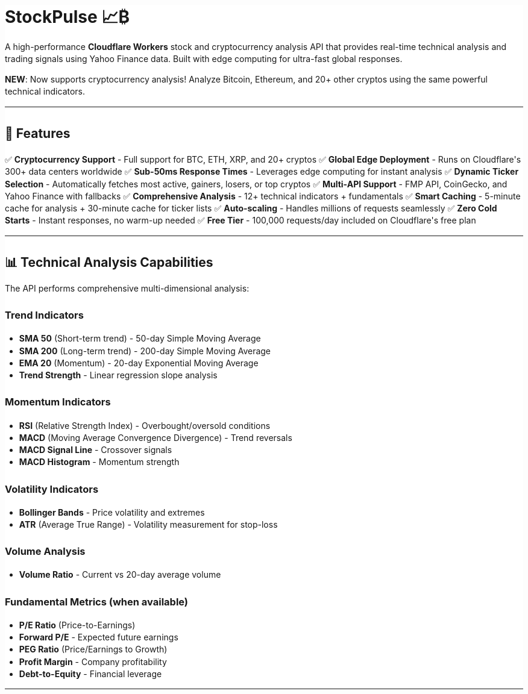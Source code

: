 # StockPulse 📈₿

A high-performance **Cloudflare Workers** stock and cryptocurrency analysis API that provides real-time technical analysis and trading signals using Yahoo Finance data. Built with edge computing for ultra-fast global responses.

**NEW**: Now supports cryptocurrency analysis! Analyze Bitcoin, Ethereum, and 20+ other cryptos using the same powerful technical indicators.

---

## 🚀 Features

✅ **Cryptocurrency Support** - Full support for BTC, ETH, XRP, and 20+ cryptos
✅ **Global Edge Deployment** - Runs on Cloudflare's 300+ data centers worldwide
✅ **Sub-50ms Response Times** - Leverages edge computing for instant analysis
✅ **Dynamic Ticker Selection** - Automatically fetches most active, gainers, losers, or top cryptos
✅ **Multi-API Support** - FMP API, CoinGecko, and Yahoo Finance with fallbacks
✅ **Comprehensive Analysis** - 12+ technical indicators + fundamentals
✅ **Smart Caching** - 5-minute cache for analysis + 30-minute cache for ticker lists
✅ **Auto-scaling** - Handles millions of requests seamlessly
✅ **Zero Cold Starts** - Instant responses, no warm-up needed
✅ **Free Tier** - 100,000 requests/day included on Cloudflare's free plan

---

## 📊 Technical Analysis Capabilities

The API performs comprehensive multi-dimensional analysis:

### **Trend Indicators**
- **SMA 50** (Short-term trend) - 50-day Simple Moving Average
- **SMA 200** (Long-term trend) - 200-day Simple Moving Average
- **EMA 20** (Momentum) - 20-day Exponential Moving Average
- **Trend Strength** - Linear regression slope analysis

### **Momentum Indicators**
- **RSI** (Relative Strength Index) - Overbought/oversold conditions
- **MACD** (Moving Average Convergence Divergence) - Trend reversals
- **MACD Signal Line** - Crossover signals
- **MACD Histogram** - Momentum strength

### **Volatility Indicators**
- **Bollinger Bands** - Price volatility and extremes
- **ATR** (Average True Range) - Volatility measurement for stop-loss

### **Volume Analysis**
- **Volume Ratio** - Current vs 20-day average volume

### **Fundamental Metrics** (when available)
- **P/E Ratio** (Price-to-Earnings)
- **Forward P/E** - Expected future earnings
- **PEG Ratio** (Price/Earnings to Growth)
- **Profit Margin** - Company profitability
- **Debt-to-Equity** - Financial leverage

---